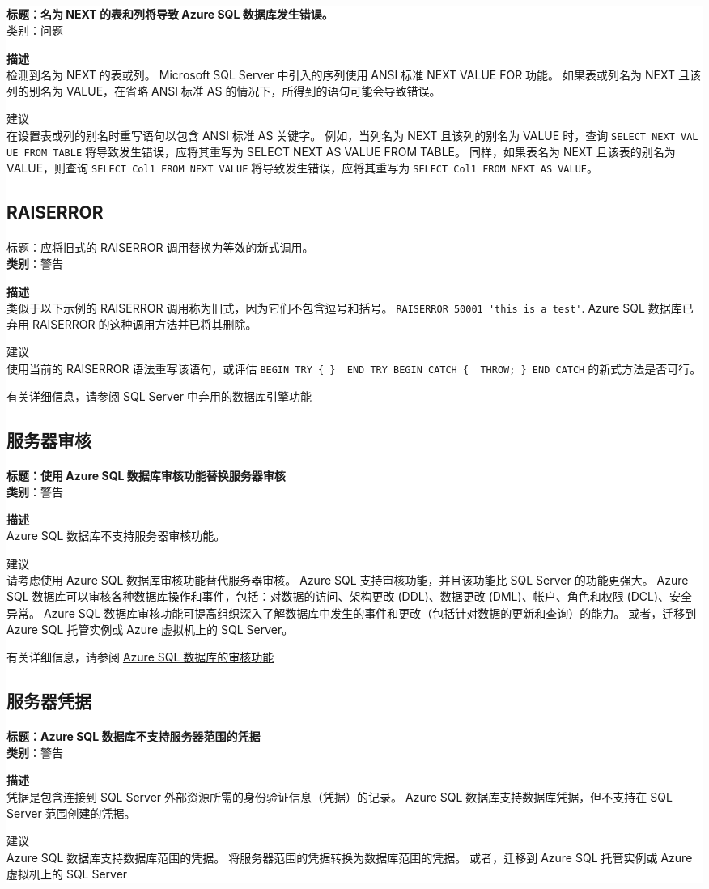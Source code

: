 **标题：名为 NEXT 的表和列将导致 Azure SQL 数据库发生错误。**    
类别：问题   

**描述**   
检测到名为 NEXT 的表或列。 Microsoft SQL Server 中引入的序列使用 ANSI 标准 NEXT VALUE FOR 功能。 如果表或列名为 NEXT 且该列的别名为 VALUE，在省略 ANSI 标准 AS 的情况下，所得到的语句可能会导致错误。  


建议   
在设置表或列的别名时重写语句以包含 ANSI 标准 AS 关键字。 例如，当列名为 NEXT 且该列的别名为 VALUE 时，查询 `SELECT NEXT VALUE FROM TABLE` 将导致发生错误，应将其重写为 SELECT NEXT AS VALUE FROM TABLE。 同样，如果表名为 NEXT 且该表的别名为 VALUE，则查询 `SELECT Col1 FROM NEXT VALUE` 将导致发生错误，应将其重写为 `SELECT Col1 FROM NEXT AS VALUE`。

## <a name="raiserror"></a>RAISERROR<a id="RAISERROR"></a>

标题：应将旧式的 RAISERROR 调用替换为等效的新式调用。   
**类别**：警告   

**描述**   
类似于以下示例的 RAISERROR 调用称为旧式，因为它们不包含逗号和括号。 `RAISERROR 50001 'this is a test'`. Azure SQL 数据库已弃用 RAISERROR 的这种调用方法并已将其删除。 


建议   
使用当前的 RAISERROR 语法重写该语句，或评估 `BEGIN TRY { }  END TRY BEGIN CATCH {  THROW; } END CATCH` 的新式方法是否可行。

有关详细信息，请参阅 [SQL Server 中弃用的数据库引擎功能](/previous-versions/sql/2014/database-engine/discontinued-database-engine-functionality-in-sql-server-2016#Denali)

## <a name="server-audits"></a>服务器审核<a id="ServerAudits"></a>

**标题：使用 Azure SQL 数据库审核功能替换服务器审核**   
**类别**：警告   

**描述**   
Azure SQL 数据库不支持服务器审核功能。


建议   
请考虑使用 Azure SQL 数据库审核功能替代服务器审核。  Azure SQL 支持审核功能，并且该功能比 SQL Server 的功能更强大。 Azure SQL 数据库可以审核各种数据库操作和事件，包括：对数据的访问、架构更改 (DDL)、数据更改 (DML)、帐户、角色和权限 (DCL)、安全异常。 Azure SQL 数据库审核功能可提高组织深入了解数据库中发生的事件和更改（包括针对数据的更新和查询）的能力。 或者，迁移到 Azure SQL 托管实例或 Azure 虚拟机上的 SQL Server。

有关详细信息，请参阅 [Azure SQL 数据库的审核功能](../../database/auditing-overview.md)

## <a name="server-credentials"></a>服务器凭据<a id="ServerCredentials"></a>

**标题：Azure SQL 数据库不支持服务器范围的凭据**   
**类别**：警告   

**描述**   
凭据是包含连接到 SQL Server 外部资源所需的身份验证信息（凭据）的记录。 Azure SQL 数据库支持数据库凭据，但不支持在 SQL Server 范围创建的凭据。   


建议   
Azure SQL 数据库支持数据库范围的凭据。 将服务器范围的凭据转换为数据库范围的凭据。 或者，迁移到 Azure SQL 托管实例或 Azure 虚拟机上的 SQL Server
